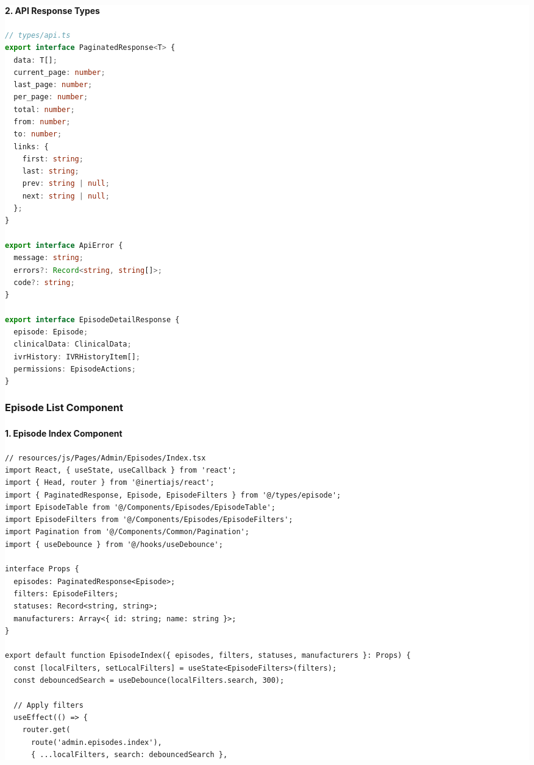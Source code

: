 #### 2. **API Response Types**

```typescript
// types/api.ts
export interface PaginatedResponse<T> {
  data: T[];
  current_page: number;
  last_page: number;
  per_page: number;
  total: number;
  from: number;
  to: number;
  links: {
    first: string;
    last: string;
    prev: string | null;
    next: string | null;
  };
}

export interface ApiError {
  message: string;
  errors?: Record<string, string[]>;
  code?: string;
}

export interface EpisodeDetailResponse {
  episode: Episode;
  clinicalData: ClinicalData;
  ivrHistory: IVRHistoryItem[];
  permissions: EpisodeActions;
}
```

### Episode List Component

#### 1. **Episode Index Component**

```tsx
// resources/js/Pages/Admin/Episodes/Index.tsx
import React, { useState, useCallback } from 'react';
import { Head, router } from '@inertiajs/react';
import { PaginatedResponse, Episode, EpisodeFilters } from '@/types/episode';
import EpisodeTable from '@/Components/Episodes/EpisodeTable';
import EpisodeFilters from '@/Components/Episodes/EpisodeFilters';
import Pagination from '@/Components/Common/Pagination';
import { useDebounce } from '@/hooks/useDebounce';

interface Props {
  episodes: PaginatedResponse<Episode>;
  filters: EpisodeFilters;
  statuses: Record<string, string>;
  manufacturers: Array<{ id: string; name: string }>;
}

export default function EpisodeIndex({ episodes, filters, statuses, manufacturers }: Props) {
  const [localFilters, setLocalFilters] = useState<EpisodeFilters>(filters);
  const debouncedSearch = useDebounce(localFilters.search, 300);
  
  // Apply filters
  useEffect(() => {
    router.get(
      route('admin.episodes.index'),
      { ...localFilters, search: debouncedSearch },
```